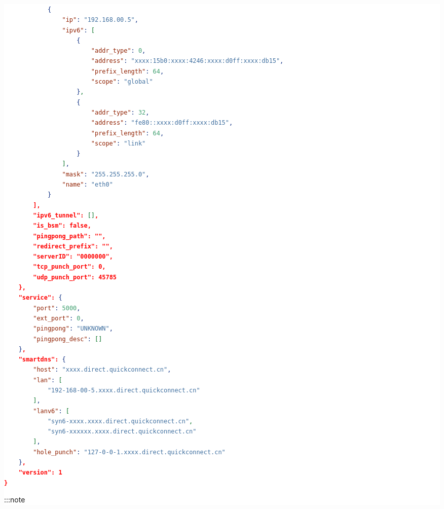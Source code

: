 ```json
            {
                "ip": "192.168.00.5",
                "ipv6": [
                    {
                        "addr_type": 0,
                        "address": "xxxx:15b0:xxxx:4246:xxxx:d0ff:xxxx:db15",
                        "prefix_length": 64,
                        "scope": "global"
                    },
                    {
                        "addr_type": 32,
                        "address": "fe80::xxxx:d0ff:xxxx:db15",
                        "prefix_length": 64,
                        "scope": "link"
                    }
                ],
                "mask": "255.255.255.0",
                "name": "eth0"
            }
        ],
        "ipv6_tunnel": [],
        "is_bsm": false,
        "pingpong_path": "",
        "redirect_prefix": "",
        "serverID": "0000000",
        "tcp_punch_port": 0,
        "udp_punch_port": 45785
    },
    "service": {
        "port": 5000,
        "ext_port": 0,
        "pingpong": "UNKNOWN",
        "pingpong_desc": []
    },
    "smartdns": {
        "host": "xxxx.direct.quickconnect.cn",
        "lan": [
            "192-168-00-5.xxxx.direct.quickconnect.cn"
        ],
        "lanv6": [
            "syn6-xxxx.xxxx.direct.quickconnect.cn",
            "syn6-xxxxxx.xxxx.direct.quickconnect.cn"
        ],
        "hole_punch": "127-0-0-1.xxxx.direct.quickconnect.cn"
    },
    "version": 1
}
```

:::note
